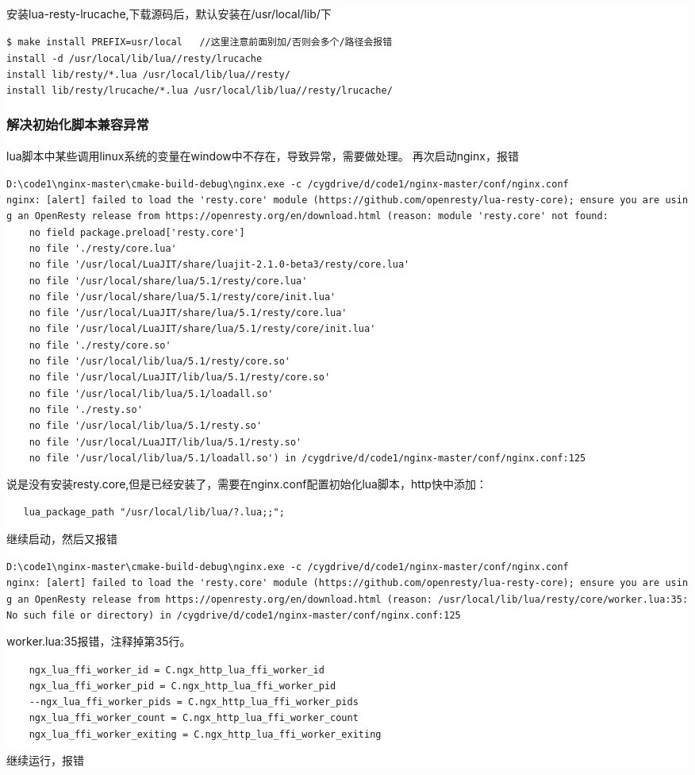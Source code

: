 安装lua-resty-lrucache,下载源码后，默认安装在/usr/local/lib/下
```
$ make install PREFIX=usr/local   //这里注意前面别加/否则会多个/路径会报错
install -d /usr/local/lib/lua//resty/lrucache
install lib/resty/*.lua /usr/local/lib/lua//resty/
install lib/resty/lrucache/*.lua /usr/local/lib/lua//resty/lrucache/

```
### 解决初始化脚本兼容异常
lua脚本中某些调用linux系统的变量在window中不存在，导致异常，需要做处理。
再次启动nginx，报错

```
D:\code1\nginx-master\cmake-build-debug\nginx.exe -c /cygdrive/d/code1/nginx-master/conf/nginx.conf
nginx: [alert] failed to load the 'resty.core' module (https://github.com/openresty/lua-resty-core); ensure you are using an OpenResty release from https://openresty.org/en/download.html (reason: module 'resty.core' not found:
	no field package.preload['resty.core']
	no file './resty/core.lua'
	no file '/usr/local/LuaJIT/share/luajit-2.1.0-beta3/resty/core.lua'
	no file '/usr/local/share/lua/5.1/resty/core.lua'
	no file '/usr/local/share/lua/5.1/resty/core/init.lua'
	no file '/usr/local/LuaJIT/share/lua/5.1/resty/core.lua'
	no file '/usr/local/LuaJIT/share/lua/5.1/resty/core/init.lua'
	no file './resty/core.so'
	no file '/usr/local/lib/lua/5.1/resty/core.so'
	no file '/usr/local/LuaJIT/lib/lua/5.1/resty/core.so'
	no file '/usr/local/lib/lua/5.1/loadall.so'
	no file './resty.so'
	no file '/usr/local/lib/lua/5.1/resty.so'
	no file '/usr/local/LuaJIT/lib/lua/5.1/resty.so'
	no file '/usr/local/lib/lua/5.1/loadall.so') in /cygdrive/d/code1/nginx-master/conf/nginx.conf:125
```
说是没有安装resty.core,但是已经安装了，需要在nginx.conf配置初始化lua脚本，http快中添加：

```
   lua_package_path "/usr/local/lib/lua/?.lua;;";
```
继续启动，然后又报错

```
D:\code1\nginx-master\cmake-build-debug\nginx.exe -c /cygdrive/d/code1/nginx-master/conf/nginx.conf
nginx: [alert] failed to load the 'resty.core' module (https://github.com/openresty/lua-resty-core); ensure you are using an OpenResty release from https://openresty.org/en/download.html (reason: /usr/local/lib/lua/resty/core/worker.lua:35: No such file or directory) in /cygdrive/d/code1/nginx-master/conf/nginx.conf:125
```
worker.lua:35报错，注释掉第35行。

```
    ngx_lua_ffi_worker_id = C.ngx_http_lua_ffi_worker_id
    ngx_lua_ffi_worker_pid = C.ngx_http_lua_ffi_worker_pid
    --ngx_lua_ffi_worker_pids = C.ngx_http_lua_ffi_worker_pids
    ngx_lua_ffi_worker_count = C.ngx_http_lua_ffi_worker_count
    ngx_lua_ffi_worker_exiting = C.ngx_http_lua_ffi_worker_exiting
```
继续运行，报错
